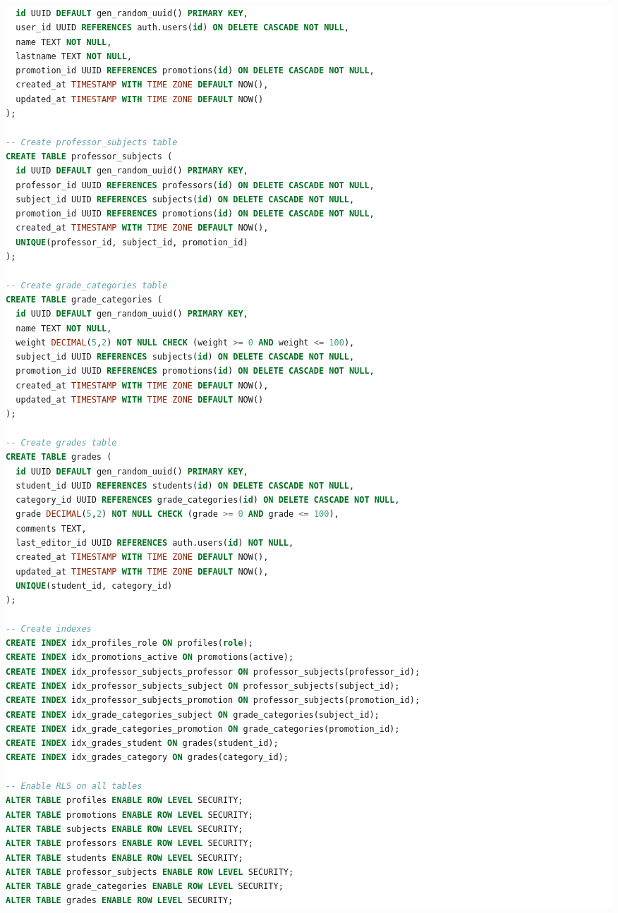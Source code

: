 ```sql
  id UUID DEFAULT gen_random_uuid() PRIMARY KEY,
  user_id UUID REFERENCES auth.users(id) ON DELETE CASCADE NOT NULL,
  name TEXT NOT NULL,
  lastname TEXT NOT NULL,
  promotion_id UUID REFERENCES promotions(id) ON DELETE CASCADE NOT NULL,
  created_at TIMESTAMP WITH TIME ZONE DEFAULT NOW(),
  updated_at TIMESTAMP WITH TIME ZONE DEFAULT NOW()
);

-- Create professor_subjects table
CREATE TABLE professor_subjects (
  id UUID DEFAULT gen_random_uuid() PRIMARY KEY,
  professor_id UUID REFERENCES professors(id) ON DELETE CASCADE NOT NULL,
  subject_id UUID REFERENCES subjects(id) ON DELETE CASCADE NOT NULL,
  promotion_id UUID REFERENCES promotions(id) ON DELETE CASCADE NOT NULL,
  created_at TIMESTAMP WITH TIME ZONE DEFAULT NOW(),
  UNIQUE(professor_id, subject_id, promotion_id)
);

-- Create grade_categories table
CREATE TABLE grade_categories (
  id UUID DEFAULT gen_random_uuid() PRIMARY KEY,
  name TEXT NOT NULL,
  weight DECIMAL(5,2) NOT NULL CHECK (weight >= 0 AND weight <= 100),
  subject_id UUID REFERENCES subjects(id) ON DELETE CASCADE NOT NULL,
  promotion_id UUID REFERENCES promotions(id) ON DELETE CASCADE NOT NULL,
  created_at TIMESTAMP WITH TIME ZONE DEFAULT NOW(),
  updated_at TIMESTAMP WITH TIME ZONE DEFAULT NOW()
);

-- Create grades table
CREATE TABLE grades (
  id UUID DEFAULT gen_random_uuid() PRIMARY KEY,
  student_id UUID REFERENCES students(id) ON DELETE CASCADE NOT NULL,
  category_id UUID REFERENCES grade_categories(id) ON DELETE CASCADE NOT NULL,
  grade DECIMAL(5,2) NOT NULL CHECK (grade >= 0 AND grade <= 100),
  comments TEXT,
  last_editor_id UUID REFERENCES auth.users(id) NOT NULL,
  created_at TIMESTAMP WITH TIME ZONE DEFAULT NOW(),
  updated_at TIMESTAMP WITH TIME ZONE DEFAULT NOW(),
  UNIQUE(student_id, category_id)
);

-- Create indexes
CREATE INDEX idx_profiles_role ON profiles(role);
CREATE INDEX idx_promotions_active ON promotions(active);
CREATE INDEX idx_professor_subjects_professor ON professor_subjects(professor_id);
CREATE INDEX idx_professor_subjects_subject ON professor_subjects(subject_id);
CREATE INDEX idx_professor_subjects_promotion ON professor_subjects(promotion_id);
CREATE INDEX idx_grade_categories_subject ON grade_categories(subject_id);
CREATE INDEX idx_grade_categories_promotion ON grade_categories(promotion_id);
CREATE INDEX idx_grades_student ON grades(student_id);
CREATE INDEX idx_grades_category ON grades(category_id);

-- Enable RLS on all tables
ALTER TABLE profiles ENABLE ROW LEVEL SECURITY;
ALTER TABLE promotions ENABLE ROW LEVEL SECURITY;
ALTER TABLE subjects ENABLE ROW LEVEL SECURITY;
ALTER TABLE professors ENABLE ROW LEVEL SECURITY;
ALTER TABLE students ENABLE ROW LEVEL SECURITY;
ALTER TABLE professor_subjects ENABLE ROW LEVEL SECURITY;
ALTER TABLE grade_categories ENABLE ROW LEVEL SECURITY;
ALTER TABLE grades ENABLE ROW LEVEL SECURITY;
```
